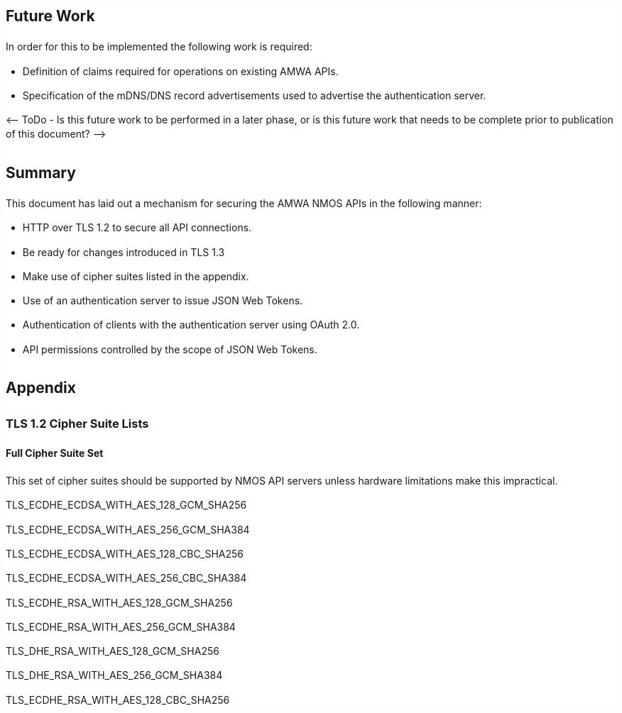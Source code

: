 ## Future Work

In order for this to be implemented the following work is required:

- Definition of claims required for operations on existing AMWA APIs.

- Specification of the mDNS/DNS record advertisements used to
    advertise the authentication server.
    
<-- ToDo - Is this future work to be performed in a later phase, or is this future work
that needs to be complete prior to publication of this document? -->

## Summary

This document has laid out a mechanism for securing the AMWA NMOS APIs
in the following manner:

- HTTP over TLS 1.2 to secure all API connections.

- Be ready for changes introduced in TLS 1.3

- Make use of cipher suites listed in the appendix.

- Use of an authentication server to issue JSON Web Tokens.

- Authentication of clients with the authentication server using
    OAuth 2.0.

- API permissions controlled by the scope of JSON Web Tokens.



## Appendix

### TLS 1.2 Cipher Suite Lists

#### Full Cipher Suite Set

This set of cipher suites should be supported by NMOS API servers unless
hardware limitations make this impractical.

TLS\_ECDHE\_ECDSA\_WITH\_AES\_128\_GCM\_SHA256

TLS\_ECDHE\_ECDSA\_WITH\_AES\_256\_GCM\_SHA384

TLS\_ECDHE\_ECDSA\_WITH\_AES\_128\_CBC\_SHA256

TLS\_ECDHE\_ECDSA\_WITH\_AES\_256\_CBC\_SHA384

TLS\_ECDHE\_RSA\_WITH\_AES\_128\_GCM\_SHA256

TLS\_ECDHE\_RSA\_WITH\_AES\_256\_GCM\_SHA384

TLS\_DHE\_RSA\_WITH\_AES\_128\_GCM\_SHA256

TLS\_DHE\_RSA\_WITH\_AES\_256\_GCM\_SHA384

TLS\_ECDHE\_RSA\_WITH\_AES\_128\_CBC\_SHA256
